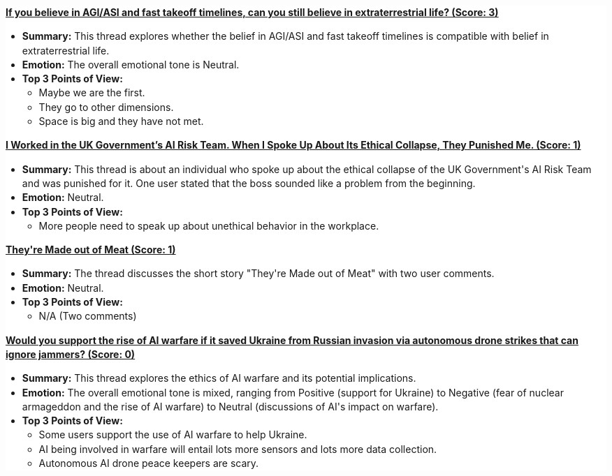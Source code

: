 **[If you believe in AGI/ASI and fast takeoff timelines, can you still believe in extraterrestrial life? (Score: 3)](https://www.reddit.com/r/singularity/comments/1kinwp4/if_you_believe_in_agiasi_and_fast_takeoff/)**
*  **Summary:** This thread explores whether the belief in AGI/ASI and fast takeoff timelines is compatible with belief in extraterrestrial life.
*  **Emotion:** The overall emotional tone is Neutral.
*  **Top 3 Points of View:**
    *   Maybe we are the first.
    *   They go to other dimensions.
    *   Space is big and they have not met.

**[I Worked in the UK Government’s AI Risk Team. When I Spoke Up About Its Ethical Collapse, They Punished Me. (Score: 1)](https://syro001.substack.com/p/i-worked-in-the-uk-governments-ai)**
*  **Summary:** This thread is about an individual who spoke up about the ethical collapse of the UK Government's AI Risk Team and was punished for it. One user stated that the boss sounded like a problem from the beginning.
*  **Emotion:** Neutral.
*  **Top 3 Points of View:**
    *   More people need to speak up about unethical behavior in the workplace.

**[They're Made out of Meat (Score: 1)](https://www.reddit.com/r/singularity/comments/1kirh67/theyre_made_out_of_meat/)**
*  **Summary:** The thread discusses the short story "They're Made out of Meat" with two user comments.
*  **Emotion:** Neutral.
*  **Top 3 Points of View:**
    * N/A (Two comments)

**[Would you support the rise of AI warfare if it saved Ukraine from Russian invasion via autonomous drone strikes that can ignore jammers? (Score: 0)](https://www.reddit.com/r/singularity/comments/1kioycg/would_you_support_the_rise_of_ai_warfare_if_it/)**
*  **Summary:** This thread explores the ethics of AI warfare and its potential implications.
*  **Emotion:** The overall emotional tone is mixed, ranging from Positive (support for Ukraine) to Negative (fear of nuclear armageddon and the rise of AI warfare) to Neutral (discussions of AI's impact on warfare).
*  **Top 3 Points of View:**
    *   Some users support the use of AI warfare to help Ukraine.
    *   AI being involved in warfare will entail lots more sensors and lots more data collection.
    *   Autonomous AI drone peace keepers are scary.
